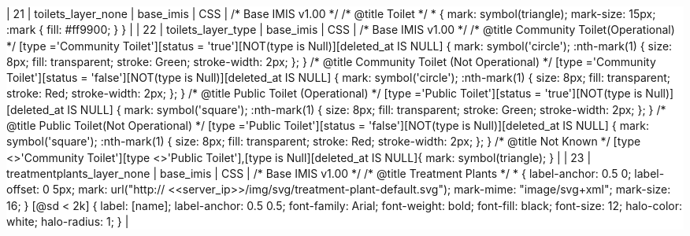 | 21   | toilets_layer_none                                | base_imis | CSS    |  /\* Base IMIS v1.00 \*/  /\* @title Toilet \*/ \* {  mark: symbol(triangle);  mark-size: 15px;  :mark {  fill: \#ff9900;  } }                                                                                                                                                                                                                                                                                                                                                                                                                                                                                                                                                                                                                                                                                                                                                                                                                                                                                                                                                                                                                                                                                                                                                                                                                                                                                                                                                                                                                                                                                                                                                                              |
| 22   | toilets_layer_type                                | base_imis | CSS    |  /\* Base IMIS v1.00 \*/  /\* @title Community Toilet(Operational) \*/ [type ='Community Toilet'][status = 'true'][NOT(type is Null)][deleted_at IS NULL] {  mark: symbol('circle');  :nth-mark(1) {  size: 8px;  fill: transparent;  stroke: Green;  stroke-width: 2px;  };  }  /\* @title Community Toilet (Not Operational) \*/ [type ='Community Toilet'][status = 'false'][NOT(type is Null)][deleted_at IS NULL] {  mark: symbol('circle');  :nth-mark(1) {  size: 8px;  fill: transparent;  stroke: Red;  stroke-width: 2px;  };   }   /\* @title Public Toilet (Operational) \*/ [type ='Public Toilet'][status = 'true'][NOT(type is Null)][deleted_at IS NULL] {  mark: symbol('square');  :nth-mark(1) {  size: 8px;  fill: transparent;  stroke: Green;  stroke-width: 2px;  };  } /\* @title Public Toilet(Not Operational) \*/ [type ='Public Toilet'][status = 'false'][NOT(type is Null)][deleted_at IS NULL] {  mark: symbol('square');  :nth-mark(1) {  size: 8px;  fill: transparent;  stroke: Red;  stroke-width: 2px;  };  }  /\* @title Not Known \*/ [type \<\>'Community Toilet'][type \<\>'Public Toilet'],[type is Null][deleted_at IS NULL]{  mark: symbol(triangle); }                                                                                                                                                                                                                                                                                                                                                                                                                                                                                                          |
| 23   | treatmentplants_layer_none                        | base_imis | CSS    |  /\* Base IMIS v1.00 \*/  /\* @title Treatment Plants \*/ \* {  label-anchor: 0.5 0;  label-offset: 0 5px;  mark: url("http:// \<\<server_ip\>\>/img/svg/treatment-plant-default.svg");  mark-mime: "image/svg+xml";  mark-size: 16; } [@sd \< 2k] { label: [name];  label-anchor: 0.5 0.5; font-family: Arial; font-weight: bold; font-fill: black; font-size: 12; halo-color: white; halo-radius: 1; }                                                                                                                                                                                                                                                                                                                                                                                                                                                                                                                                                                                                                                                                                                                                                                                                                                                                                                                                                                                                                                                                                                                                                                                                                                                                                                    |